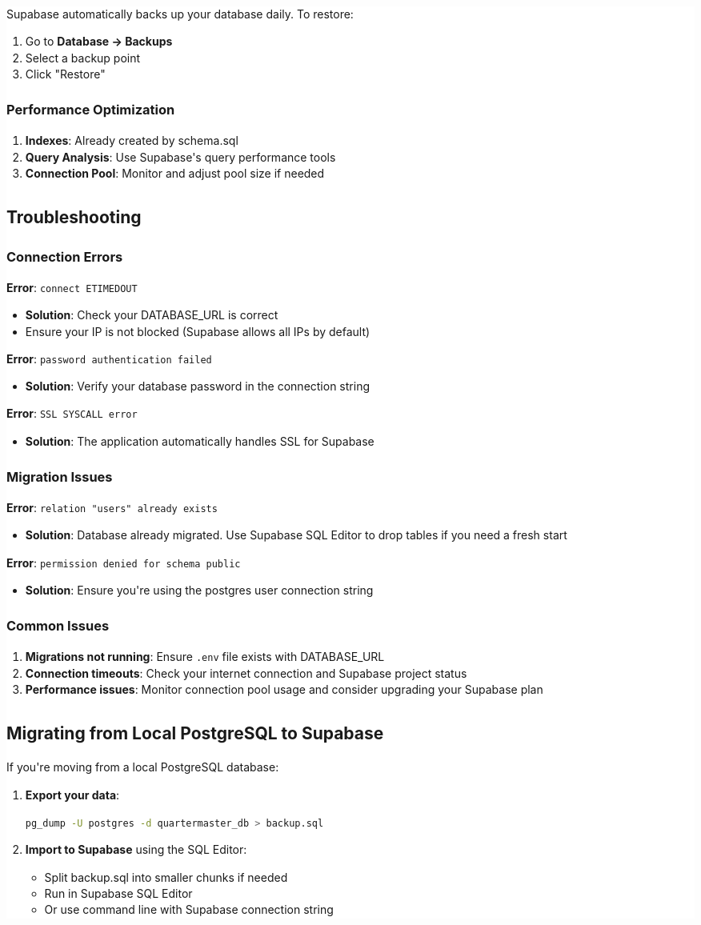 Supabase automatically backs up your database daily. To restore:

1. Go to **Database → Backups**
2. Select a backup point
3. Click "Restore"

### Performance Optimization

1. **Indexes**: Already created by schema.sql
2. **Query Analysis**: Use Supabase's query performance tools
3. **Connection Pool**: Monitor and adjust pool size if needed

## Troubleshooting

### Connection Errors

**Error**: `connect ETIMEDOUT`
- **Solution**: Check your DATABASE_URL is correct
- Ensure your IP is not blocked (Supabase allows all IPs by default)

**Error**: `password authentication failed`
- **Solution**: Verify your database password in the connection string

**Error**: `SSL SYSCALL error`
- **Solution**: The application automatically handles SSL for Supabase

### Migration Issues

**Error**: `relation "users" already exists`
- **Solution**: Database already migrated. Use Supabase SQL Editor to drop tables if you need a fresh start

**Error**: `permission denied for schema public`
- **Solution**: Ensure you're using the postgres user connection string

### Common Issues

1. **Migrations not running**: Ensure `.env` file exists with DATABASE_URL
2. **Connection timeouts**: Check your internet connection and Supabase project status
3. **Performance issues**: Monitor connection pool usage and consider upgrading your Supabase plan

## Migrating from Local PostgreSQL to Supabase

If you're moving from a local PostgreSQL database:

1. **Export your data**:
   ```bash
   pg_dump -U postgres -d quartermaster_db > backup.sql
   ```

2. **Import to Supabase** using the SQL Editor:
   - Split backup.sql into smaller chunks if needed
   - Run in Supabase SQL Editor
   - Or use command line with Supabase connection string
